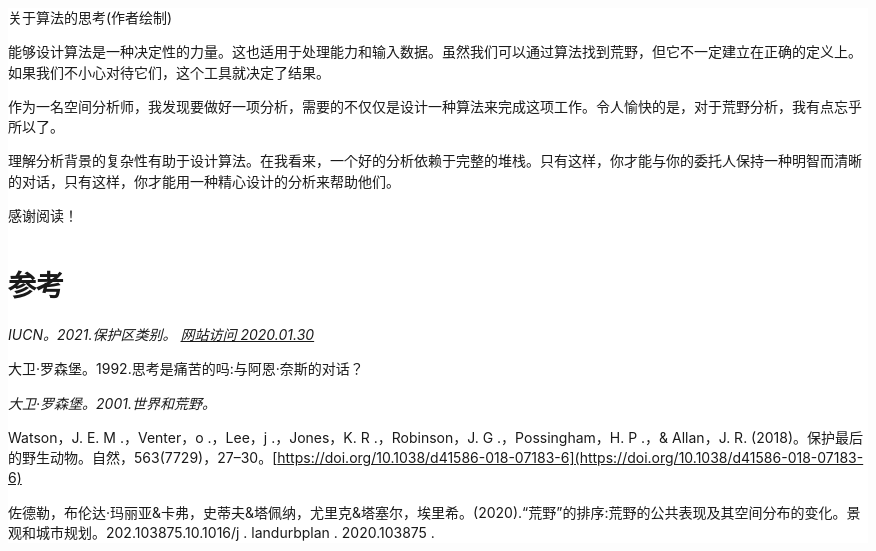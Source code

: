 关于算法的思考(作者绘制)

能够设计算法是一种决定性的力量。这也适用于处理能力和输入数据。虽然我们可以通过算法找到荒野，但它不一定建立在正确的定义上。如果我们不小心对待它们，这个工具就决定了结果。

作为一名空间分析师，我发现要做好一项分析，需要的不仅仅是设计一种算法来完成这项工作。令人愉快的是，对于荒野分析，我有点忘乎所以了。

理解分析背景的复杂性有助于设计算法。在我看来，一个好的分析依赖于完整的堆栈。只有这样，你才能与你的委托人保持一种明智而清晰的对话，只有这样，你才能用一种精心设计的分析来帮助他们。

感谢阅读！

# 参考

*IUCN。2021.保护区类别。* [*网站访问 2020.01.30*](http://www.iucn.org/about/work/programmes/gpap_home/gpap_quality/gpap_pacategories/)

大卫·罗森堡。1992.思考是痛苦的吗:与阿恩·奈斯的对话？

*大卫·罗森堡。2001.世界和荒野。*

Watson，J. E. M .，Venter，o .，Lee，j .，Jones，K. R .，Robinson，J. G .，Possingham，H. P .，& Allan，J. R. (2018)。保护最后的野生动物。自然，563(7729)，27–30。[https://doi.org/10.1038/d41586-018-07183-6](https://doi.org/10.1038/d41586-018-07183-6)

佐德勒，布伦达·玛丽亚&卡弗，史蒂夫&塔佩纳，尤里克&塔塞尔，埃里希。(2020).“荒野”的排序:荒野的公共表现及其空间分布的变化。景观和城市规划。202.103875.10.1016/j . landurbplan . 2020.103875 .